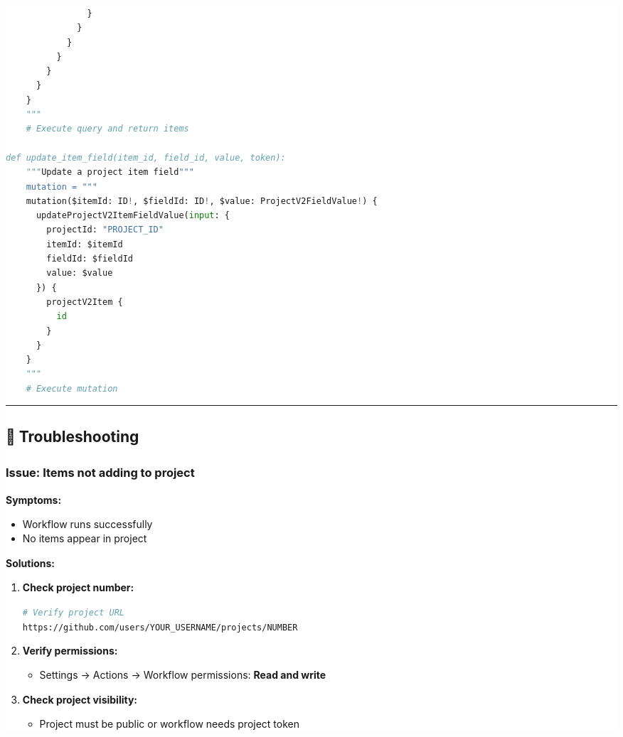 ```python
                }
              }
            }
          }
        }
      }
    }
    """
    # Execute query and return items

def update_item_field(item_id, field_id, value, token):
    """Update a project item field"""
    mutation = """
    mutation($itemId: ID!, $fieldId: ID!, $value: ProjectV2FieldValue!) {
      updateProjectV2ItemFieldValue(input: {
        projectId: "PROJECT_ID"
        itemId: $itemId
        fieldId: $fieldId
        value: $value
      }) {
        projectV2Item {
          id
        }
      }
    }
    """
    # Execute mutation
```

---

## 🔧 Troubleshooting

### Issue: Items not adding to project

**Symptoms:**

- Workflow runs successfully
- No items appear in project

**Solutions:**

1. **Check project number:**

   ```bash
   # Verify project URL
   https://github.com/users/YOUR_USERNAME/projects/NUMBER
   ```

2. **Verify permissions:**
   - Settings → Actions → Workflow permissions: **Read and write**

3. **Check project visibility:**
   - Project must be public or workflow needs project token
